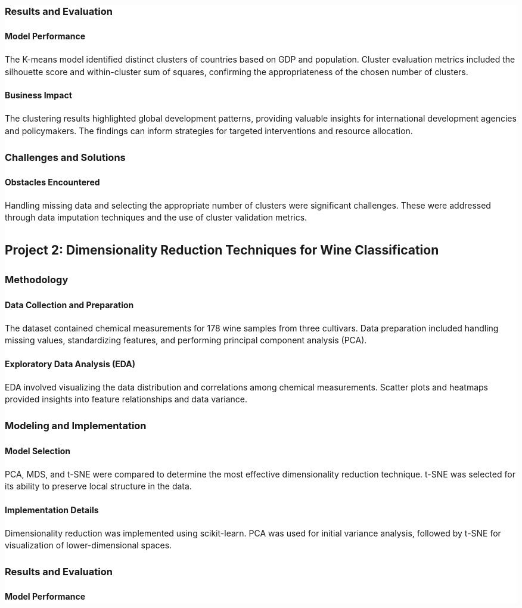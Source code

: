 ### Results and Evaluation

#### Model Performance

The K-means model identified distinct clusters of countries based on GDP and population. Cluster evaluation metrics included the silhouette score and within-cluster sum of squares, confirming the appropriateness of the chosen number of clusters.

#### Business Impact

The clustering results highlighted global development patterns, providing valuable insights for international development agencies and policymakers. The findings can inform strategies for targeted interventions and resource allocation.

### Challenges and Solutions

#### Obstacles Encountered

Handling missing data and selecting the appropriate number of clusters were significant challenges. These were addressed through data imputation techniques and the use of cluster validation metrics.

## Project 2: Dimensionality Reduction Techniques for Wine Classification

### Methodology

#### Data Collection and Preparation

The dataset contained chemical measurements for 178 wine samples from three cultivars. Data preparation included handling missing values, standardizing features, and performing principal component analysis (PCA).

#### Exploratory Data Analysis (EDA)

EDA involved visualizing the data distribution and correlations among chemical measurements. Scatter plots and heatmaps provided insights into feature relationships and data variance.

### Modeling and Implementation

#### Model Selection

PCA, MDS, and t-SNE were compared to determine the most effective dimensionality reduction technique. t-SNE was selected for its ability to preserve local structure in the data.

#### Implementation Details

Dimensionality reduction was implemented using scikit-learn. PCA was used for initial variance analysis, followed by t-SNE for visualization of lower-dimensional spaces.

### Results and Evaluation

#### Model Performance

